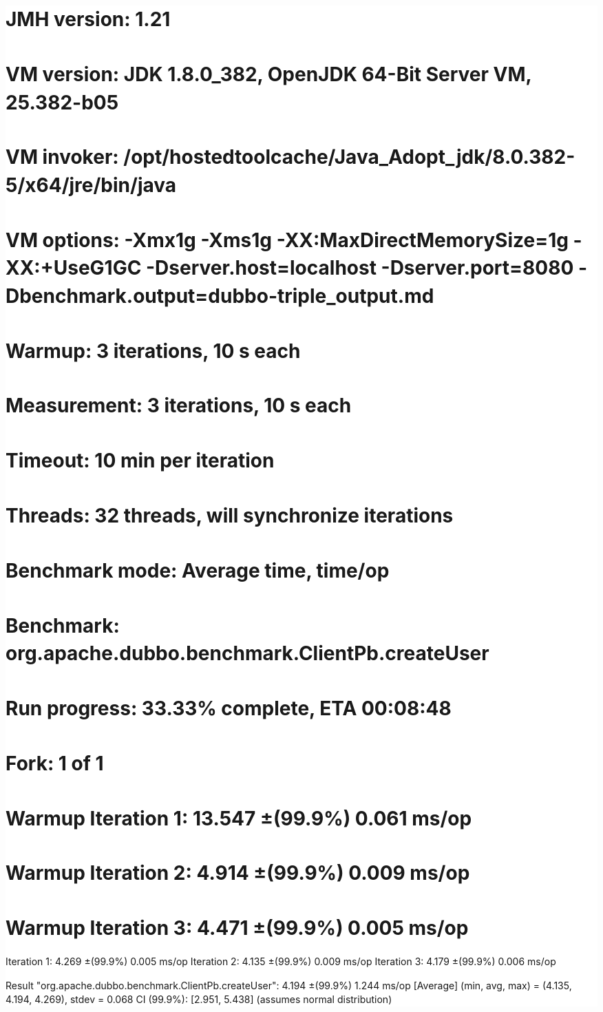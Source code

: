 
# JMH version: 1.21
# VM version: JDK 1.8.0_382, OpenJDK 64-Bit Server VM, 25.382-b05
# VM invoker: /opt/hostedtoolcache/Java_Adopt_jdk/8.0.382-5/x64/jre/bin/java
# VM options: -Xmx1g -Xms1g -XX:MaxDirectMemorySize=1g -XX:+UseG1GC -Dserver.host=localhost -Dserver.port=8080 -Dbenchmark.output=dubbo-triple_output.md
# Warmup: 3 iterations, 10 s each
# Measurement: 3 iterations, 10 s each
# Timeout: 10 min per iteration
# Threads: 32 threads, will synchronize iterations
# Benchmark mode: Average time, time/op
# Benchmark: org.apache.dubbo.benchmark.ClientPb.createUser

# Run progress: 33.33% complete, ETA 00:08:48
# Fork: 1 of 1
# Warmup Iteration   1: 13.547 ±(99.9%) 0.061 ms/op
# Warmup Iteration   2: 4.914 ±(99.9%) 0.009 ms/op
# Warmup Iteration   3: 4.471 ±(99.9%) 0.005 ms/op
Iteration   1: 4.269 ±(99.9%) 0.005 ms/op
Iteration   2: 4.135 ±(99.9%) 0.009 ms/op
Iteration   3: 4.179 ±(99.9%) 0.006 ms/op


Result "org.apache.dubbo.benchmark.ClientPb.createUser":
  4.194 ±(99.9%) 1.244 ms/op [Average]
  (min, avg, max) = (4.135, 4.194, 4.269), stdev = 0.068
  CI (99.9%): [2.951, 5.438] (assumes normal distribution)
